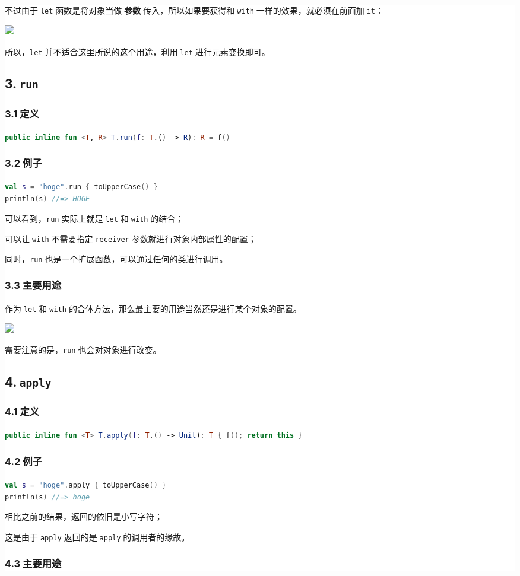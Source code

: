不过由于 `let` 函数是将对象当做 **参数** 传入，所以如果要获得和 `with` 一样的效果，就必须在前面加 `it`：

![](https://ww3.sinaimg.cn/large/006tNbRwly1fevslr0wr7j30iu0aijrz.jpg)

所以，`let` 并不适合这里所说的这个用途，利用 `let` 进行元素变换即可。

## 3. `run`

### 3.1 定义

```kotlin
public inline fun <T, R> T.run(f: T.() -> R): R = f()
```

### 3.2 例子

```kotlin
val s = "hoge".run { toUpperCase() }
println(s) //=> HOGE
```

可以看到，`run` 实际上就是 `let` 和 `with` 的结合；

可以让 `with` 不需要指定 `receiver` 参数就进行对象内部属性的配置；

同时，`run` 也是一个扩展函数，可以通过任何的类进行调用。


### 3.3 主要用途

作为 `let` 和 `with` 的合体方法，那么最主要的用途当然还是进行某个对象的配置。

![](https://ww1.sinaimg.cn/large/006tNbRwgy1fevw96ztszj30go0843yz.jpg)

需要注意的是，`run` 也会对对象进行改变。

## 4. `apply`

### 4.1 定义

```kotlin
public inline fun <T> T.apply(f: T.() -> Unit): T { f(); return this }
```

### 4.2 例子

```kotlin
val s = "hoge".apply { toUpperCase() }
println(s) //=> hoge
```

相比之前的结果，返回的依旧是小写字符；

这是由于 `apply` 返回的是 `apply` 的调用者的缘故。


### 4.3 主要用途
